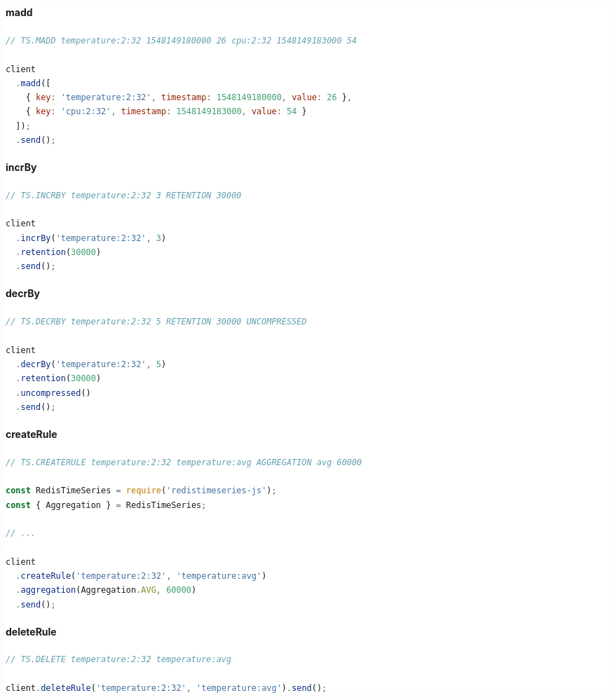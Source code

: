 ```javascript
```

#### madd
```javascript
// TS.MADD temperature:2:32 1548149180000 26 cpu:2:32 1548149183000 54

client
  .madd([
    { key: 'temperature:2:32', timestamp: 1548149180000, value: 26 },
    { key: 'cpu:2:32', timestamp: 1548149183000, value: 54 }
  ]);
  .send();
```

#### incrBy
```javascript
// TS.INCRBY temperature:2:32 3 RETENTION 30000

client
  .incrBy('temperature:2:32', 3)
  .retention(30000)
  .send();
```

#### decrBy
```javascript
// TS.DECRBY temperature:2:32 5 RETENTION 30000 UNCOMPRESSED

client
  .decrBy('temperature:2:32', 5)
  .retention(30000)
  .uncompressed()
  .send();
```

#### createRule
```javascript
// TS.CREATERULE temperature:2:32 temperature:avg AGGREGATION avg 60000

const RedisTimeSeries = require('redistimeseries-js');
const { Aggregation } = RedisTimeSeries;

// ...

client
  .createRule('temperature:2:32', 'temperature:avg')
  .aggregation(Aggregation.AVG, 60000)
  .send();
```

#### deleteRule
```javascript
// TS.DELETE temperature:2:32 temperature:avg

client.deleteRule('temperature:2:32', 'temperature:avg').send();
```
